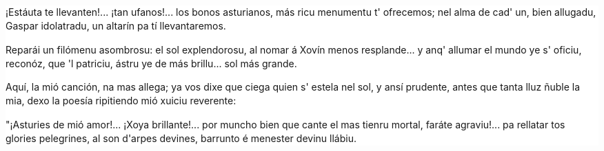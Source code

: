 ¡Estáuta te llevanten!... ¡tan ufanos!...
los bonos asturianos,
más ricu menumentu t' ofrecemos;
nel alma de cad' un, bien allugadu,
Gaspar idolatradu,
un altarín pa tí llevantaremos.

Reparái un filómenu asombrosu:
el sol explendorosu,
al nomar á Xovín menos resplande...
y anq' allumar el mundo ye s' oficiu,
reconóz, que 'l patriciu,
ástru ye de más brillu... sol más grande.

Aquí, la mió canción, na mas allega;
ya vos dixe que ciega
quien s' estela nel sol, y ansí prudente,
antes que tanta lluz ñuble la mia,
dexo la poesía
ripitiendo mió xuiciu reverente:

"¡Asturies de mió amor!... ¡Xoya brillante!...
por muncho bien que cante
el mas tienru mortal, faráte agraviu!...
pa rellatar tos glories pelegrines,
al son d'arpes devines,
barrunto é menester devinu llábiu.